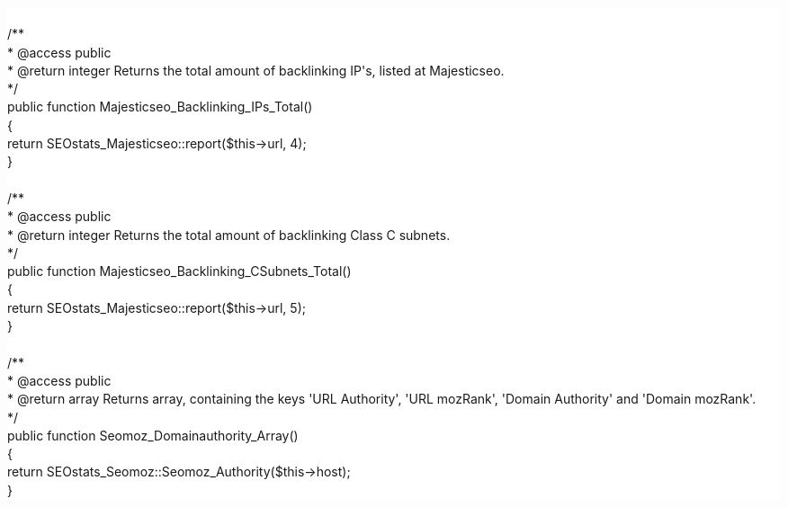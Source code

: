 <br>
	/**
<br>
	 * @access		public
<br>
	 * @return		integer				Returns the total amount of backlinking IP's, listed at Majesticseo.
<br>
	 */	
<br>
    public function Majesticseo_Backlinking_IPs_Total()
<br>
	{
<br>
		return SEOstats_Majesticseo::report($this-&gt;url, 4);       
<br>
    }
<br>

<br>
	/**
<br>
	 * @access		public
<br>
	 * @return		integer				Returns the total amount of backlinking Class C subnets.
<br>
	 */	
<br>
    public function Majesticseo_Backlinking_CSubnets_Total()
<br>
	{
<br>
		return SEOstats_Majesticseo::report($this-&gt;url, 5);    
<br>
    }
<br>
	
<br>
	/**
<br>
	 * @access		public
<br>
	 * @return		array				Returns array, containing the keys 'URL Authority', 'URL mozRank', 'Domain Authority' and 'Domain mozRank'.
<br>
	 */	
<br>
    public function Seomoz_Domainauthority_Array()
<br>
	{
<br>
		return SEOstats_Seomoz::Seomoz_Authority($this-&gt;host);
<br>
    }	
<br>
